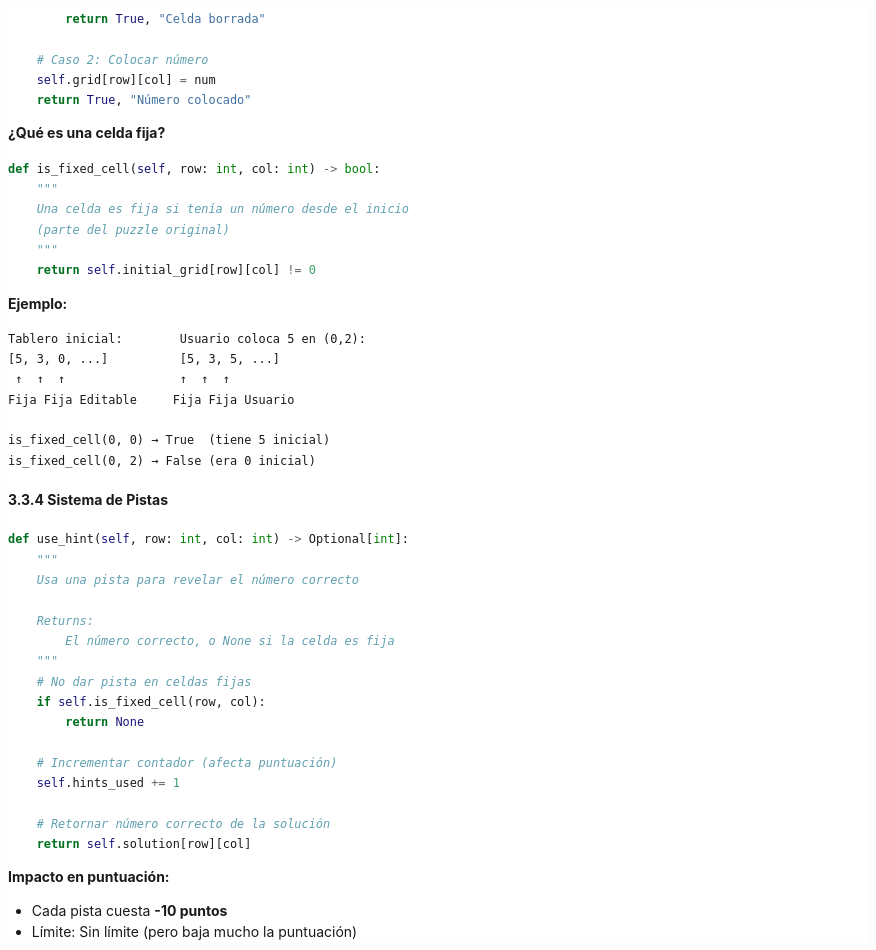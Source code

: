 ```python
        return True, "Celda borrada"

    # Caso 2: Colocar número
    self.grid[row][col] = num
    return True, "Número colocado"
```

**¿Qué es una celda fija?**

```python
def is_fixed_cell(self, row: int, col: int) -> bool:
    """
    Una celda es fija si tenía un número desde el inicio
    (parte del puzzle original)
    """
    return self.initial_grid[row][col] != 0
```

**Ejemplo:**

```
Tablero inicial:        Usuario coloca 5 en (0,2):
[5, 3, 0, ...]          [5, 3, 5, ...]
 ↑  ↑  ↑                ↑  ↑  ↑
Fija Fija Editable     Fija Fija Usuario

is_fixed_cell(0, 0) → True  (tiene 5 inicial)
is_fixed_cell(0, 2) → False (era 0 inicial)
```

#### 3.3.4 Sistema de Pistas

```python
def use_hint(self, row: int, col: int) -> Optional[int]:
    """
    Usa una pista para revelar el número correcto

    Returns:
        El número correcto, o None si la celda es fija
    """
    # No dar pista en celdas fijas
    if self.is_fixed_cell(row, col):
        return None

    # Incrementar contador (afecta puntuación)
    self.hints_used += 1

    # Retornar número correcto de la solución
    return self.solution[row][col]
```

**Impacto en puntuación:**
- Cada pista cuesta **-10 puntos**
- Límite: Sin límite (pero baja mucho la puntuación)
